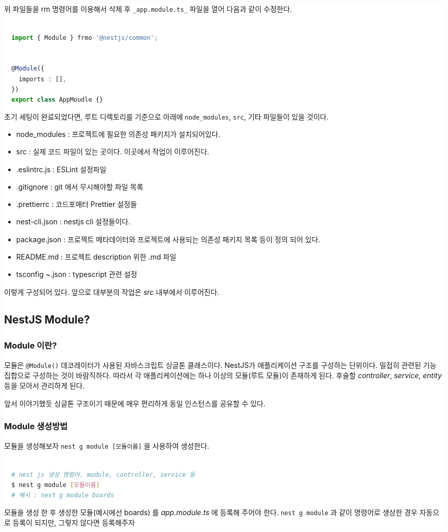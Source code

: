 위 파일들을 rm 명령어를 이용해서 삭제 후 `_app.module.ts_` 파일을 열어 다음과 같이 수정한다.

```typescript

  import { Module } frmo '@nestjs/common';


  @Module({
    imports : [],
  })
  export class AppMoudle {}
```

초기 세팅이 완료되었다면,
루트 디렉토리를 기준으로 아래에 `node_modules`, `src`, 기타 파일들이 있을 것이다.

- node_modules : 프로젝트에 필요한 의존성 패키지가 설치되어있다.
- src : 실제 코드 파일이 있는 곳이다. 이곳에서 작업이 이루어진다.

- .eslintrc.js : ESLint 설정파일
- .gitignore : git 에서 무시해야할 파일 목록
- .prettierrc : 코드포매터 Prettier 설정들
- nest-cli.json : nestjs cli 설정들이다.
- package.json : 프로젝트 메타데이터와 프로젝트에 사용되는 의존성 패키지 목록 등이 정의 되어 있다.
- README.md : 프로젝트 description 위한 .md 파일
- tsconfig ~.json : typescript 관련 설정

이렇게 구성되어 있다.
앞으로 대부분의 작업은 _src_ 내부에서 이루어진다.

## NestJS Module?

### Module 이란?

모듈은 `@Module()` 데코레이터가 사용된 자바스크립트 싱글톤 클래스이다.
NestJS가 애플리케이션 구조를 구성하는 단위이다.
밀접히 관련된 기능 집합으로 구성하는 것이 바람직하다.
따라서 각 애플리케이션에는 하나 이상의 모듈(루트 모듈)이 존재하게 된다.
후술할 _controller_, _service_, _entity_ 등을 모아서 관리하게 된다.

앞서 이야기했듯 싱글톤 구조이기 때문에 매우 편리하게 동일 인스턴스를 공유할 수 있다.

### Module 생성방법

모듈을 생성해보자 `nest g module [모듈이름]` 을 사용하여 생성한다.

```bash

  # nest js 생성 명령어. module, controller, service 등
  $ nest g module [모듈이름]
  # 예시 : nest g module boards
```

모듈을 생성 한 후 생성한 모듈(예시에선 boards) 를 _app.module.ts_ 에 등록해 주어야 한다.
`nest g module` 과 같이 명령어로 생상한 경우 자동으로 등록이 되지만, 그렇지 않다면 등록해주자
